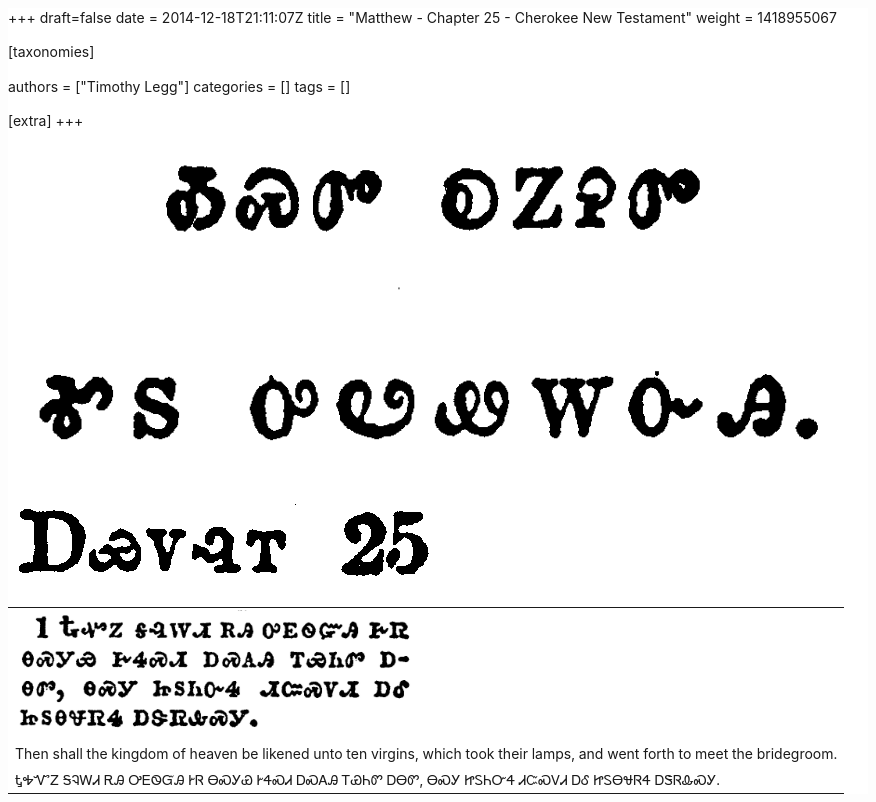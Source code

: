 +++
draft=false
date = 2014-12-18T21:11:07Z
title = "Matthew - Chapter 25 - Cherokee New Testament"
weight = 1418955067

[taxonomies]

authors = ["Timothy Legg"]
categories = []
tags = []

[extra]
+++
![](010000.png)
![](012500.png)

<table>
<tbody>
<tr class="odd">
<td><a href="012501.png"><img src="012501.png" width="400" /></a></td>
</tr>
<tr class="even">
<td>Then shall the kingdom of heaven be likened unto ten virgins, which took their lamps, and went forth to meet the bridegroom.</td>
</tr>
<tr class="odd">
<td>ᎿᎭᏉᏃ ᎦᎸᎳᏗ ᎡᎯ ᎤᎬᏫᏳᎯ ᎨᏒ ᎾᏍᎩᏯ ᎨᏎᏍᏗ ᎠᏍᎪᎯ ᎢᏯᏂᏛ ᎠᎾᏛ, ᎾᏍᎩ ᏥᏚᏂᏅᏎ ᏗᏨᏍᏙᏗ ᎠᎴ ᏥᏚᎾᏠᏒᏎ ᎠᏕᏒᎲᏍᎩ.</td>